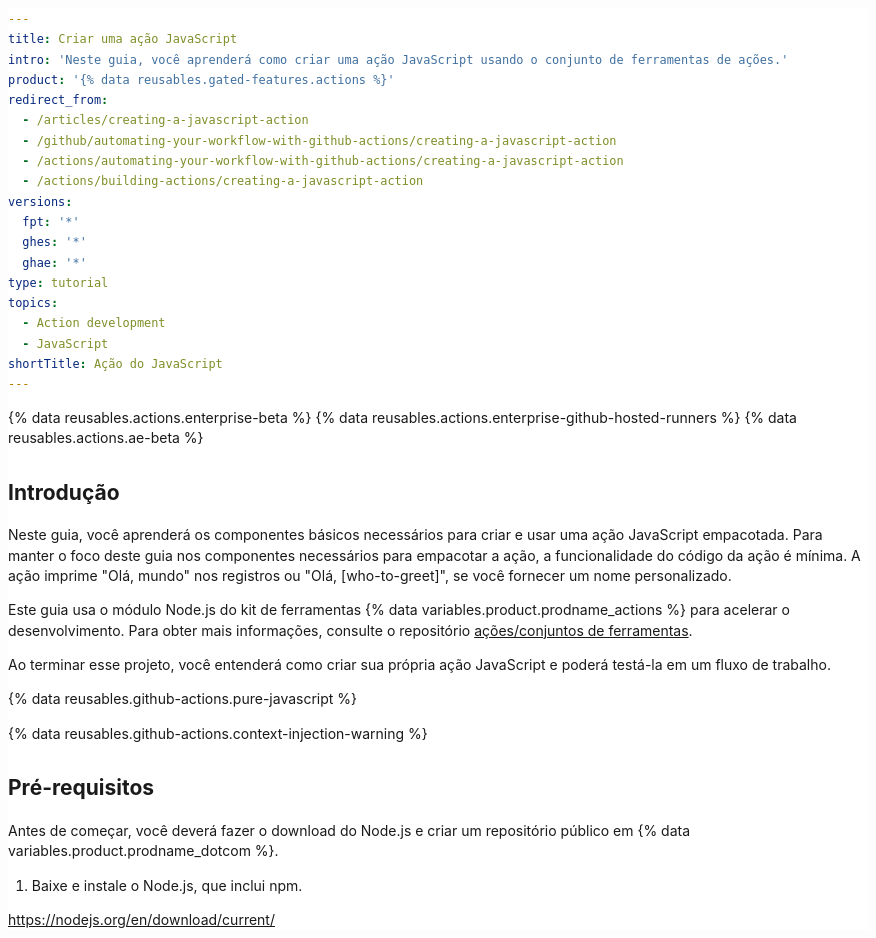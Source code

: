 ```yaml
---
title: Criar uma ação JavaScript
intro: 'Neste guia, você aprenderá como criar uma ação JavaScript usando o conjunto de ferramentas de ações.'
product: '{% data reusables.gated-features.actions %}'
redirect_from:
  - /articles/creating-a-javascript-action
  - /github/automating-your-workflow-with-github-actions/creating-a-javascript-action
  - /actions/automating-your-workflow-with-github-actions/creating-a-javascript-action
  - /actions/building-actions/creating-a-javascript-action
versions:
  fpt: '*'
  ghes: '*'
  ghae: '*'
type: tutorial
topics:
  - Action development
  - JavaScript
shortTitle: Ação do JavaScript
---
```


{% data reusables.actions.enterprise-beta %}
{% data reusables.actions.enterprise-github-hosted-runners %}
{% data reusables.actions.ae-beta %}

## Introdução

Neste guia, você aprenderá os componentes básicos necessários para criar e usar uma ação JavaScript empacotada. Para manter o foco deste guia nos componentes necessários para empacotar a ação, a funcionalidade do código da ação é mínima. A ação imprime "Olá, mundo" nos registros ou "Olá, [who-to-greet]", se você fornecer um nome personalizado.

Este guia usa o módulo Node.js do kit de ferramentas {% data variables.product.prodname_actions %} para acelerar o desenvolvimento. Para obter mais informações, consulte o repositório [ações/conjuntos de ferramentas](https://github.com/actions/toolkit).

Ao terminar esse projeto, você entenderá como criar sua própria ação JavaScript e poderá testá-la em um fluxo de trabalho.

{% data reusables.github-actions.pure-javascript %}

{% data reusables.github-actions.context-injection-warning %}

## Pré-requisitos

Antes de começar, você deverá fazer o download do Node.js e criar um repositório público em {% data variables.product.prodname_dotcom %}.

1. Baixe e instale o Node.js, que inclui npm.

  https://nodejs.org/en/download/current/
